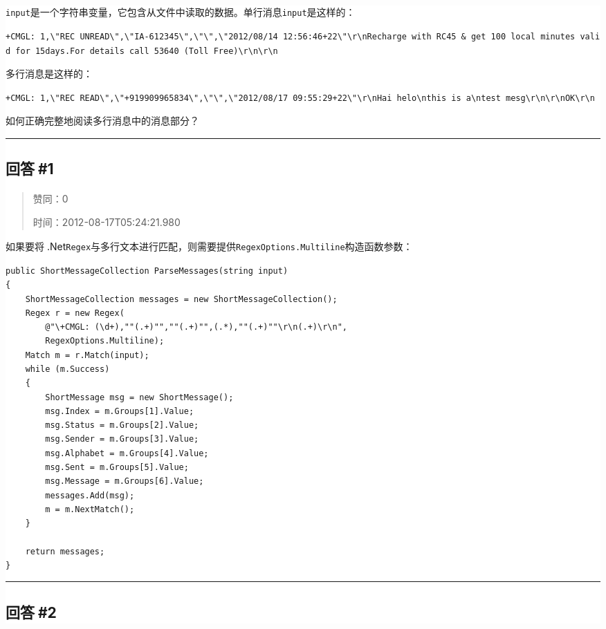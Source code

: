 `input`是一个字符串变量，它包含从文件中读取的数据。单行消息`input`是这样的：

```
+CMGL: 1,\"REC UNREAD\",\"IA-612345\",\"\",\"2012/08/14 12:56:46+22\"\r\nRecharge with RC45 & get 100 local minutes valid for 15days.For details call 53640 (Toll Free)\r\n\r\n 
```

多行消息是这样的：

```
+CMGL: 1,\"REC READ\",\"+919909965834\",\"\",\"2012/08/17 09:55:29+22\"\r\nHai helo\nthis is a\ntest mesg\r\n\r\nOK\r\n 
```

如何正确完整地阅读多行消息中的消息部分？

* * *

## 回答 #1

> 赞同：0
> 
> 时间：2012-08-17T05:24:21.980

如果要将 .Net`Regex`与多行文本进行匹配，则需要提供`RegexOptions.Multiline`构造函数参数：

```
public ShortMessageCollection ParseMessages(string input)
{
    ShortMessageCollection messages = new ShortMessageCollection();
    Regex r = new Regex(
        @"\+CMGL: (\d+),""(.+)"",""(.+)"",(.*),""(.+)""\r\n(.+)\r\n",
        RegexOptions.Multiline);
    Match m = r.Match(input);
    while (m.Success)
    {
        ShortMessage msg = new ShortMessage();
        msg.Index = m.Groups[1].Value;
        msg.Status = m.Groups[2].Value;
        msg.Sender = m.Groups[3].Value;
        msg.Alphabet = m.Groups[4].Value;
        msg.Sent = m.Groups[5].Value;
        msg.Message = m.Groups[6].Value;
        messages.Add(msg);
        m = m.NextMatch();
    }

    return messages;
} 
```

* * *

## 回答 #2
